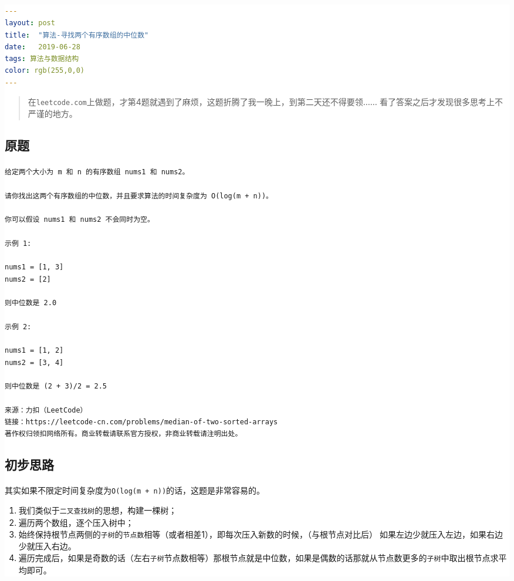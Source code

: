 ```yaml
---
layout: post
title:  "算法-寻找两个有序数组的中位数"
date:   2019-06-28
tags: 算法与数据结构
color: rgb(255,0,0)
---
```


> 在`leetcode.com`上做题，才第4题就遇到了麻烦，这题折腾了我一晚上，到第二天还不得要领……
> 看了答案之后才发现很多思考上不严谨的地方。

## 原题

```text
给定两个大小为 m 和 n 的有序数组 nums1 和 nums2。

请你找出这两个有序数组的中位数，并且要求算法的时间复杂度为 O(log(m + n))。

你可以假设 nums1 和 nums2 不会同时为空。

示例 1:

nums1 = [1, 3]
nums2 = [2]

则中位数是 2.0

示例 2:

nums1 = [1, 2]
nums2 = [3, 4]

则中位数是 (2 + 3)/2 = 2.5

来源：力扣（LeetCode）
链接：https://leetcode-cn.com/problems/median-of-two-sorted-arrays
著作权归领扣网络所有。商业转载请联系官方授权，非商业转载请注明出处。

```

## 初步思路

其实如果不限定时间复杂度为`O(log(m + n))`的话，这题是非常容易的。

1. 我们类似于`二叉查找树`的思想，构建一棵树；
2. 遍历两个数组，逐个压入树中；
3. 始终保持根节点两侧的`子树`的`节点数`相等（或者相差1），即每次压入新数的时候，（与根节点对比后）
如果左边少就压入左边，如果右边少就压入右边。
4. 遍历完成后，如果是奇数的话（左右`子树`节点数相等）那根节点就是中位数，如果是偶数的话那就从节点数更多的`子树`中取出根节点求平均即可。
